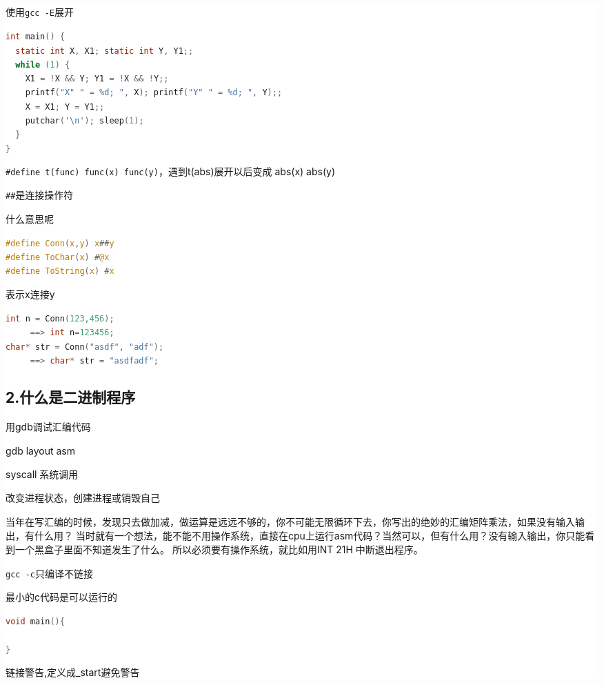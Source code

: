 使用`gcc -E`展开

```c
int main() {
  static int X, X1; static int Y, Y1;;
  while (1) {
    X1 = !X && Y; Y1 = !X && !Y;;
    printf("X" " = %d; ", X); printf("Y" " = %d; ", Y);;
    X = X1; Y = Y1;;
    putchar('\n'); sleep(1);
  }
}
```

`#define t(func) func(x) func(y)`，遇到t(abs)展开以后变成 abs(x) abs(y)

`##`是连接操作符

什么意思呢
```c
#define Conn(x,y) x##y
#define ToChar(x) #@x
#define ToString(x) #x
```
表示x连接y

```c
int n = Conn(123,456);
     ==> int n=123456;
char* str = Conn("asdf", "adf");
     ==> char* str = "asdfadf";
```

## 2.什么是二进制程序

用gdb调试汇编代码


gdb layout asm

syscall 系统调用

改变进程状态，创建进程或销毁自己

当年在写汇编的时候，发现只去做加减，做运算是远远不够的，你不可能无限循环下去，你写出的绝妙的汇编矩阵乘法，如果没有输入输出，有什么用？
当时就有一个想法，能不能不用操作系统，直接在cpu上运行asm代码？当然可以，但有什么用？没有输入输出，你只能看到一个黑盒子里面不知道发生了什么。
所以必须要有操作系统，就比如用INT 21H 中断退出程序。


`gcc -c`只编译不链接

最小的c代码是可以运行的

```c
void main(){

}

```
链接警告,定义成_start避免警告
